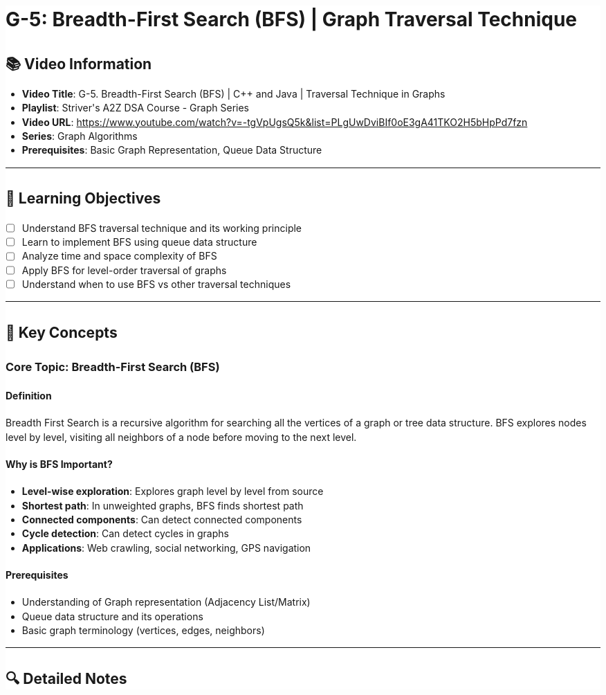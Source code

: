 # G-5: Breadth-First Search (BFS) | Graph Traversal Technique

## 📚 Video Information

- **Video Title**: G-5. Breadth-First Search (BFS) | C++ and Java | Traversal Technique in Graphs
- **Playlist**: Striver's A2Z DSA Course - Graph Series
- **Video URL**: https://www.youtube.com/watch?v=-tgVpUgsQ5k&list=PLgUwDviBIf0oE3gA41TKO2H5bHpPd7fzn
- **Series**: Graph Algorithms
- **Prerequisites**: Basic Graph Representation, Queue Data Structure

---

## 🎯 Learning Objectives

- [ ] Understand BFS traversal technique and its working principle
- [ ] Learn to implement BFS using queue data structure
- [ ] Analyze time and space complexity of BFS
- [ ] Apply BFS for level-order traversal of graphs
- [ ] Understand when to use BFS vs other traversal techniques

---

## 📖 Key Concepts

### Core Topic: Breadth-First Search (BFS)

#### Definition

Breadth First Search is a recursive algorithm for searching all the vertices of a graph or tree data structure. BFS explores nodes level by level, visiting all neighbors of a node before moving to the next level.

#### Why is BFS Important?

- **Level-wise exploration**: Explores graph level by level from source
- **Shortest path**: In unweighted graphs, BFS finds shortest path
- **Connected components**: Can detect connected components
- **Cycle detection**: Can detect cycles in graphs
- **Applications**: Web crawling, social networking, GPS navigation

#### Prerequisites

- Understanding of Graph representation (Adjacency List/Matrix)
- Queue data structure and its operations
- Basic graph terminology (vertices, edges, neighbors)

---

## 🔍 Detailed Notes
